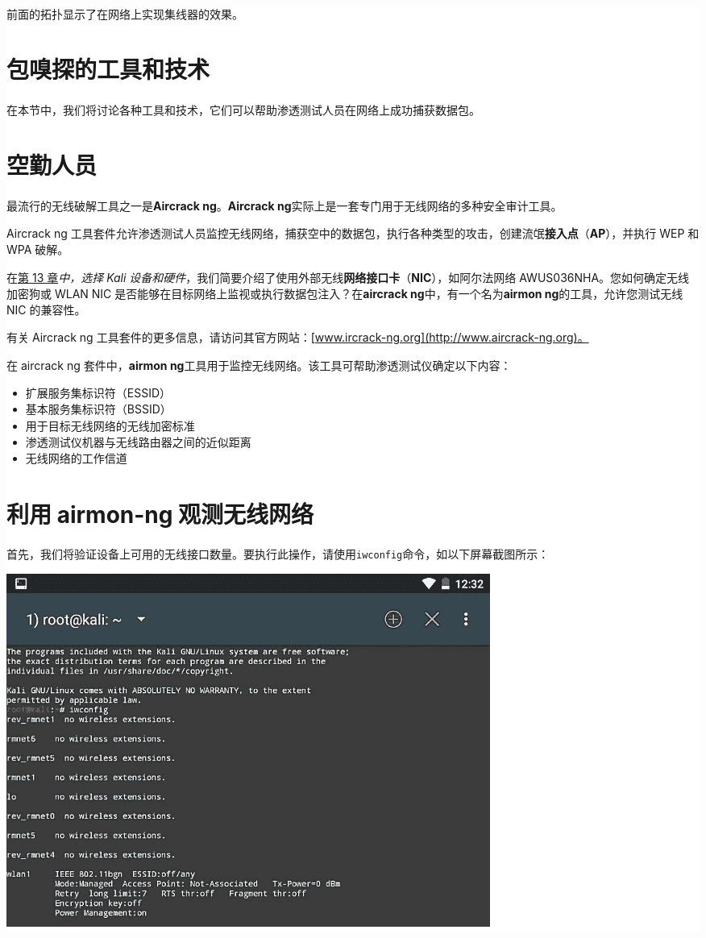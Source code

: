前面的拓扑显示了在网络上实现集线器的效果。

# 包嗅探的工具和技术

在本节中，我们将讨论各种工具和技术，它们可以帮助渗透测试人员在网络上成功捕获数据包。

# 空勤人员

最流行的无线破解工具之一是**Aircrack ng**。**Aircrack ng**实际上是一套专门用于无线网络的多种安全审计工具。

Aircrack ng 工具套件允许渗透测试人员监控无线网络，捕获空中的数据包，执行各种类型的攻击，创建流氓**接入点**（**AP**），并执行 WEP 和 WPA 破解。

在[第 13 章](12.html)*中，选择 Kali 设备和硬件*，我们简要介绍了使用外部无线**网络接口卡**（**NIC**），如阿尔法网络 AWUS036NHA。您如何确定无线加密狗或 WLAN NIC 是否能够在目标网络上监视或执行数据包注入？在**aircrack ng**中，有一个名为**airmon ng**的工具，允许您测试无线 NIC 的兼容性。

有关 Aircrack ng 工具套件的更多信息，请访问其官方网站：[www.ircrack-ng.org](http://www.aircrack-ng.org)。

在 aircrack ng 套件中，**airmon ng**工具用于监控无线网络。该工具可帮助渗透测试仪确定以下内容：

*   扩展服务集标识符（ESSID）
*   基本服务集标识符（BSSID）
*   用于目标无线网络的无线加密标准
*   渗透测试仪机器与无线路由器之间的近似距离
*   无线网络的工作信道

# 利用 airmon-ng 观测无线网络

首先，我们将验证设备上可用的无线接口数量。要执行此操作，请使用`iwconfig`命令，如以下屏幕截图所示：

![image](img/08b8c24d-0140-4564-a82d-3617bd437f4e.jpg)
